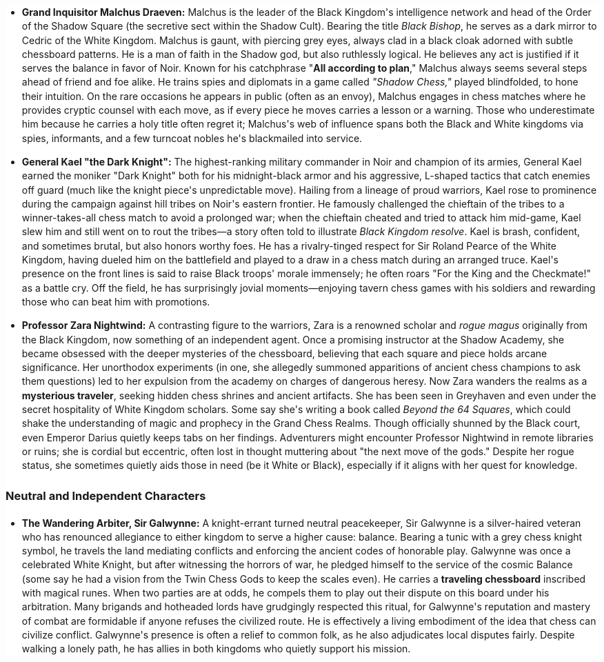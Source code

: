 - **Grand Inquisitor Malchus Draeven:** Malchus is the leader of the Black Kingdom's intelligence network and head of the Order of the Shadow Square (the secretive sect within the Shadow Cult). Bearing the title _Black Bishop_, he serves as a dark mirror to Cedric of the White Kingdom. Malchus is gaunt, with piercing grey eyes, always clad in a black cloak adorned with subtle chessboard patterns. He is a man of faith in the Shadow god, but also ruthlessly logical. He believes any act is justified if it serves the balance in favor of Noir. Known for his catchphrase "**All according to plan**," Malchus always seems several steps ahead of friend and foe alike. He trains spies and diplomats in a game called _"Shadow Chess,"_ played blindfolded, to hone their intuition. On the rare occasions he appears in public (often as an envoy), Malchus engages in chess matches where he provides cryptic counsel with each move, as if every piece he moves carries a lesson or a warning. Those who underestimate him because he carries a holy title often regret it; Malchus's web of influence spans both the Black and White kingdoms via spies, informants, and a few turncoat nobles he's blackmailed into service.

- **General Kael "the Dark Knight":** The highest-ranking military commander in Noir and champion of its armies, General Kael earned the moniker "Dark Knight" both for his midnight-black armor and his aggressive, L-shaped tactics that catch enemies off guard (much like the knight piece's unpredictable move). Hailing from a lineage of proud warriors, Kael rose to prominence during the campaign against hill tribes on Noir's eastern frontier. He famously challenged the chieftain of the tribes to a winner-takes-all chess match to avoid a prolonged war; when the chieftain cheated and tried to attack him mid-game, Kael slew him and still went on to rout the tribes—a story often told to illustrate _Black Kingdom resolve_. Kael is brash, confident, and sometimes brutal, but also honors worthy foes. He has a rivalry-tinged respect for Sir Roland Pearce of the White Kingdom, having dueled him on the battlefield and played to a draw in a chess match during an arranged truce. Kael's presence on the front lines is said to raise Black troops' morale immensely; he often roars "For the King and the Checkmate!" as a battle cry. Off the field, he has surprisingly jovial moments—enjoying tavern chess games with his soldiers and rewarding those who can beat him with promotions.

- **Professor Zara Nightwind:** A contrasting figure to the warriors, Zara is a renowned scholar and _rogue magus_ originally from the Black Kingdom, now something of an independent agent. Once a promising instructor at the Shadow Academy, she became obsessed with the deeper mysteries of the chessboard, believing that each square and piece holds arcane significance. Her unorthodox experiments (in one, she allegedly summoned apparitions of ancient chess champions to ask them questions) led to her expulsion from the academy on charges of dangerous heresy. Now Zara wanders the realms as a **mysterious traveler**, seeking hidden chess shrines and ancient artifacts. She has been seen in Greyhaven and even under the secret hospitality of White Kingdom scholars. Some say she's writing a book called *Beyond the 64 Squares*, which could shake the understanding of magic and prophecy in the Grand Chess Realms. Though officially shunned by the Black court, even Emperor Darius quietly keeps tabs on her findings. Adventurers might encounter Professor Nightwind in remote libraries or ruins; she is cordial but eccentric, often lost in thought muttering about "the next move of the gods." Despite her rogue status, she sometimes quietly aids those in need (be it White or Black), especially if it aligns with her quest for knowledge.

### Neutral and Independent Characters
- **The Wandering Arbiter, Sir Galwynne:** A knight-errant turned neutral peacekeeper, Sir Galwynne is a silver-haired veteran who has renounced allegiance to either kingdom to serve a higher cause: balance. Bearing a tunic with a grey chess knight symbol, he travels the land mediating conflicts and enforcing the ancient codes of honorable play. Galwynne was once a celebrated White Knight, but after witnessing the horrors of war, he pledged himself to the service of the cosmic Balance (some say he had a vision from the Twin Chess Gods to keep the scales even). He carries a **traveling chessboard** inscribed with magical runes. When two parties are at odds, he compels them to play out their dispute on this board under his arbitration. Many brigands and hotheaded lords have grudgingly respected this ritual, for Galwynne's reputation and mastery of combat are formidable if anyone refuses the civilized route. He is effectively a living embodiment of the idea that chess can civilize conflict. Galwynne's presence is often a relief to common folk, as he also adjudicates local disputes fairly. Despite walking a lonely path, he has allies in both kingdoms who quietly support his mission.
